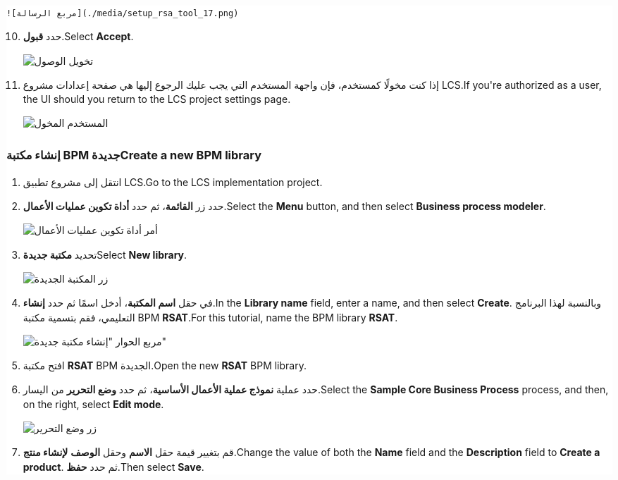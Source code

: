     ![مربع الرسالة](./media/setup_rsa_tool_17.png)

10. <span data-ttu-id="bc6e0-209">حدد **قبول**.</span><span class="sxs-lookup"><span data-stu-id="bc6e0-209">Select **Accept**.</span></span>

    ![تخويل الوصول](./media/setup_rsa_tool_18.png)

11. <span data-ttu-id="bc6e0-211">إذا كنت مخولًا كمستخدم، فإن واجهة المستخدم التي يجب عليك الرجوع إليها هي صفحة إعدادات مشروع LCS.</span><span class="sxs-lookup"><span data-stu-id="bc6e0-211">If you're authorized as a user, the UI should you return to the LCS project settings page.</span></span>

    ![المستخدم المخول](./media/setup_rsa_tool_19.png)

### <a name="create-a-new-bpm-library"></a><span data-ttu-id="bc6e0-213">إنشاء مكتبة BPM جديدة</span><span class="sxs-lookup"><span data-stu-id="bc6e0-213">Create a new BPM library</span></span>

1. <span data-ttu-id="bc6e0-214">انتقل إلى مشروع تطبيق LCS.</span><span class="sxs-lookup"><span data-stu-id="bc6e0-214">Go to the LCS implementation project.</span></span>
2. <span data-ttu-id="bc6e0-215">حدد زر **القائمة**، ثم حدد **أداة تكوين عمليات الأعمال**.</span><span class="sxs-lookup"><span data-stu-id="bc6e0-215">Select the **Menu** button, and then select **Business process modeler**.</span></span>

    ![أمر أداة تكوين عمليات الأعمال](./media/setup_rsa_tool_20.png)

3. <span data-ttu-id="bc6e0-217">تحديد **مكتبة جديدة**</span><span class="sxs-lookup"><span data-stu-id="bc6e0-217">Select **New library**.</span></span>

    ![زر المكتبة الجديدة](./media/setup_rsa_tool_21.png)

4. <span data-ttu-id="bc6e0-219">في حقل **اسم المكتبة**، أدخل اسمًا ثم حدد **إنشاء**.</span><span class="sxs-lookup"><span data-stu-id="bc6e0-219">In the **Library name** field, enter a name, and then select **Create**.</span></span> <span data-ttu-id="bc6e0-220">وبالنسبة لهذا البرنامج التعليمي، فقم بتسمية مكتبة BPM ‏**RSAT**.</span><span class="sxs-lookup"><span data-stu-id="bc6e0-220">For this tutorial, name the BPM library **RSAT**.</span></span>

    ![مربع الحوار "إنشاء مكتبة جديدة"](./media/setup_rsa_tool_22.png)

5. <span data-ttu-id="bc6e0-222">افتح مكتبة **RSAT** BPM الجديدة.</span><span class="sxs-lookup"><span data-stu-id="bc6e0-222">Open the new **RSAT** BPM library.</span></span>
6. <span data-ttu-id="bc6e0-223">حدد عملية **نموذج عملية الأعمال الأساسية**، ثم حدد **وضع التحرير** من اليسار.</span><span class="sxs-lookup"><span data-stu-id="bc6e0-223">Select the **Sample Core Business Process** process, and then, on the right, select **Edit mode**.</span></span>

    ![زر وضع التحرير](./media/setup_rsa_tool_23.png)

7. <span data-ttu-id="bc6e0-225">قم بتغيير قيمة حقل **الاسم** وحقل **الوصف** **لإنشاء منتج**.</span><span class="sxs-lookup"><span data-stu-id="bc6e0-225">Change the value of both the **Name** field and the **Description** field to **Create a product**.</span></span> <span data-ttu-id="bc6e0-226">ثم حدد **حفظ**.</span><span class="sxs-lookup"><span data-stu-id="bc6e0-226">Then select **Save**.</span></span>
